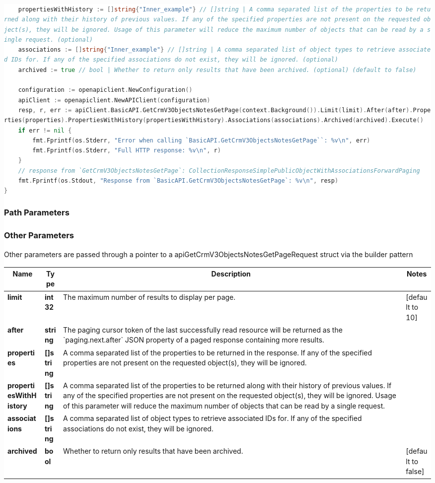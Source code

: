 ```go
	propertiesWithHistory := []string{"Inner_example"} // []string | A comma separated list of the properties to be returned along with their history of previous values. If any of the specified properties are not present on the requested object(s), they will be ignored. Usage of this parameter will reduce the maximum number of objects that can be read by a single request. (optional)
	associations := []string{"Inner_example"} // []string | A comma separated list of object types to retrieve associated IDs for. If any of the specified associations do not exist, they will be ignored. (optional)
	archived := true // bool | Whether to return only results that have been archived. (optional) (default to false)

	configuration := openapiclient.NewConfiguration()
	apiClient := openapiclient.NewAPIClient(configuration)
	resp, r, err := apiClient.BasicAPI.GetCrmV3ObjectsNotesGetPage(context.Background()).Limit(limit).After(after).Properties(properties).PropertiesWithHistory(propertiesWithHistory).Associations(associations).Archived(archived).Execute()
	if err != nil {
		fmt.Fprintf(os.Stderr, "Error when calling `BasicAPI.GetCrmV3ObjectsNotesGetPage``: %v\n", err)
		fmt.Fprintf(os.Stderr, "Full HTTP response: %v\n", r)
	}
	// response from `GetCrmV3ObjectsNotesGetPage`: CollectionResponseSimplePublicObjectWithAssociationsForwardPaging
	fmt.Fprintf(os.Stdout, "Response from `BasicAPI.GetCrmV3ObjectsNotesGetPage`: %v\n", resp)
}
```

### Path Parameters



### Other Parameters

Other parameters are passed through a pointer to a apiGetCrmV3ObjectsNotesGetPageRequest struct via the builder pattern


Name | Type | Description  | Notes
------------- | ------------- | ------------- | -------------
 **limit** | **int32** | The maximum number of results to display per page. | [default to 10]
 **after** | **string** | The paging cursor token of the last successfully read resource will be returned as the &#x60;paging.next.after&#x60; JSON property of a paged response containing more results. | 
 **properties** | **[]string** | A comma separated list of the properties to be returned in the response. If any of the specified properties are not present on the requested object(s), they will be ignored. | 
 **propertiesWithHistory** | **[]string** | A comma separated list of the properties to be returned along with their history of previous values. If any of the specified properties are not present on the requested object(s), they will be ignored. Usage of this parameter will reduce the maximum number of objects that can be read by a single request. | 
 **associations** | **[]string** | A comma separated list of object types to retrieve associated IDs for. If any of the specified associations do not exist, they will be ignored. | 
 **archived** | **bool** | Whether to return only results that have been archived. | [default to false]
